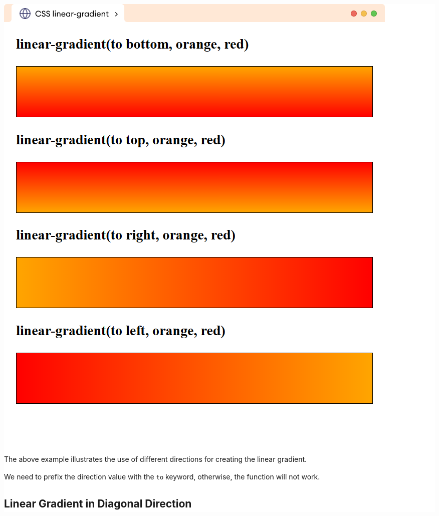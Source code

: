 ![css-linear-gradient-example-one.png](CSS%20Linear%20Gradient%201b2aeacbb29981068b0cd3603194acb3/css-linear-gradient-example-one.png)

The above example illustrates the use of different directions for creating the linear gradient.

We need to prefix the direction value with the `to` keyword, otherwise, the function will not work.

## Linear Gradient in Diagonal Direction
